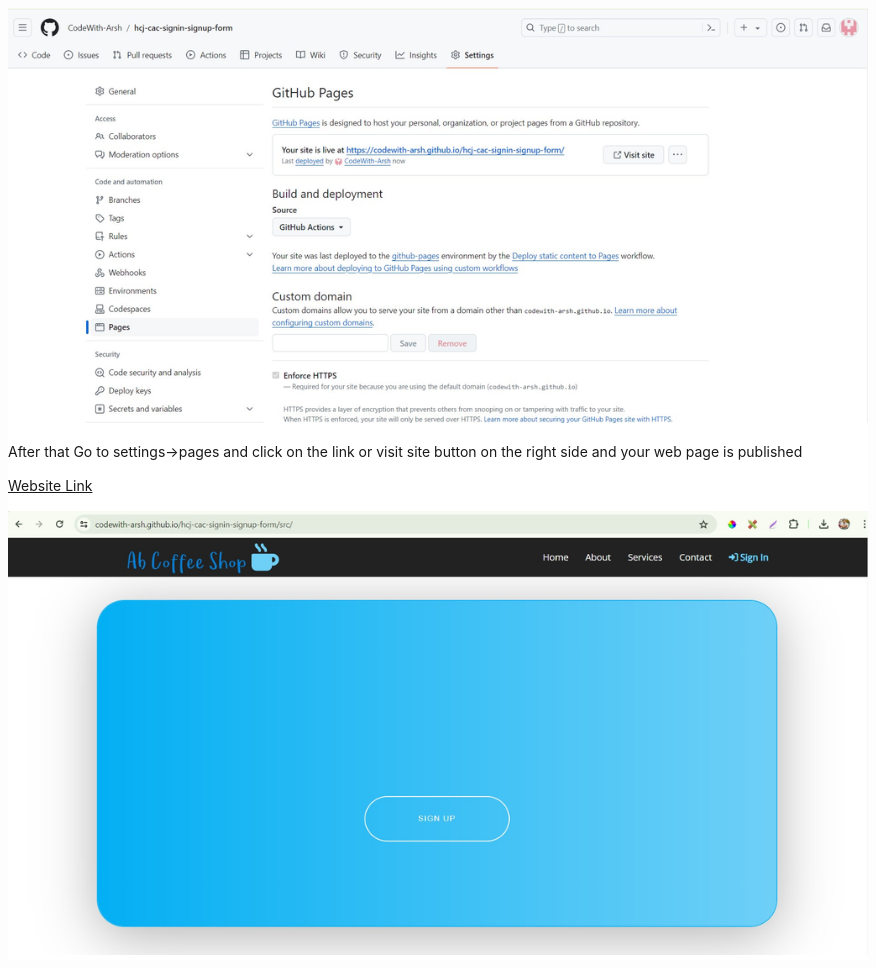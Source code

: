 ![bypass rule](S1/a8.jpg)

After that Go to settings->pages
and click on the link or visit site button on the right side and your web page is published

[Website Link](https://codewith-arsh.github.io/hcj-cac-signin-signup-form/src/)

![Website Image](S1/a9.jpg)
